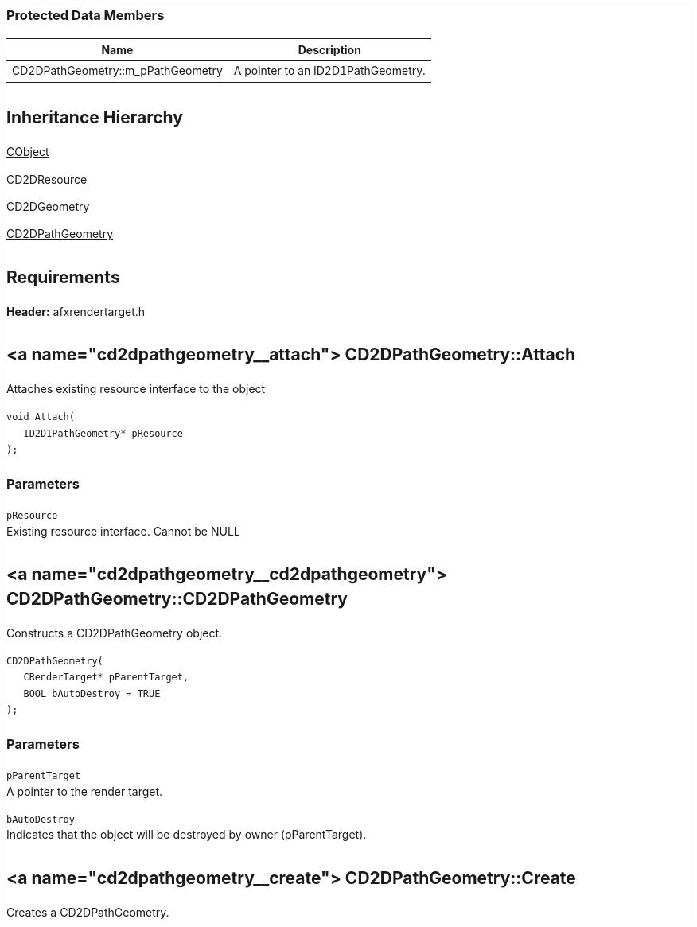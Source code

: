 ### Protected Data Members  
  
|Name|Description|  
|----------|-----------------|  
|[CD2DPathGeometry::m_pPathGeometry](#cd2dpathgeometry__m_ppathgeometry)|A pointer to an ID2D1PathGeometry.|  
  
## Inheritance Hierarchy  
 [CObject](../vs140/cobject-class.md)  
  
 [CD2DResource](../vs140/cd2dresource-class.md)  
  
 [CD2DGeometry](../vs140/cd2dgeometry-class.md)  
  
 [CD2DPathGeometry](../vs140/cd2dpathgeometry-class.md)  
  
## Requirements  
 **Header:** afxrendertarget.h  
  
##  \<a name="cd2dpathgeometry__attach"></a>  CD2DPathGeometry::Attach  
 Attaches existing resource interface to the object  
  
```  
void Attach(  
   ID2D1PathGeometry* pResource  
);  
```  
  
### Parameters  
 `pResource`  
 Existing resource interface. Cannot be NULL  
  
##  \<a name="cd2dpathgeometry__cd2dpathgeometry"></a>  CD2DPathGeometry::CD2DPathGeometry  
 Constructs a CD2DPathGeometry object.  
  
```  
CD2DPathGeometry(  
   CRenderTarget* pParentTarget,  
   BOOL bAutoDestroy = TRUE  
);  
```  
  
### Parameters  
 `pParentTarget`  
 A pointer to the render target.  
  
 `bAutoDestroy`  
 Indicates that the object will be destroyed by owner (pParentTarget).  
  
##  \<a name="cd2dpathgeometry__create"></a>  CD2DPathGeometry::Create  
 Creates a CD2DPathGeometry.  
  
